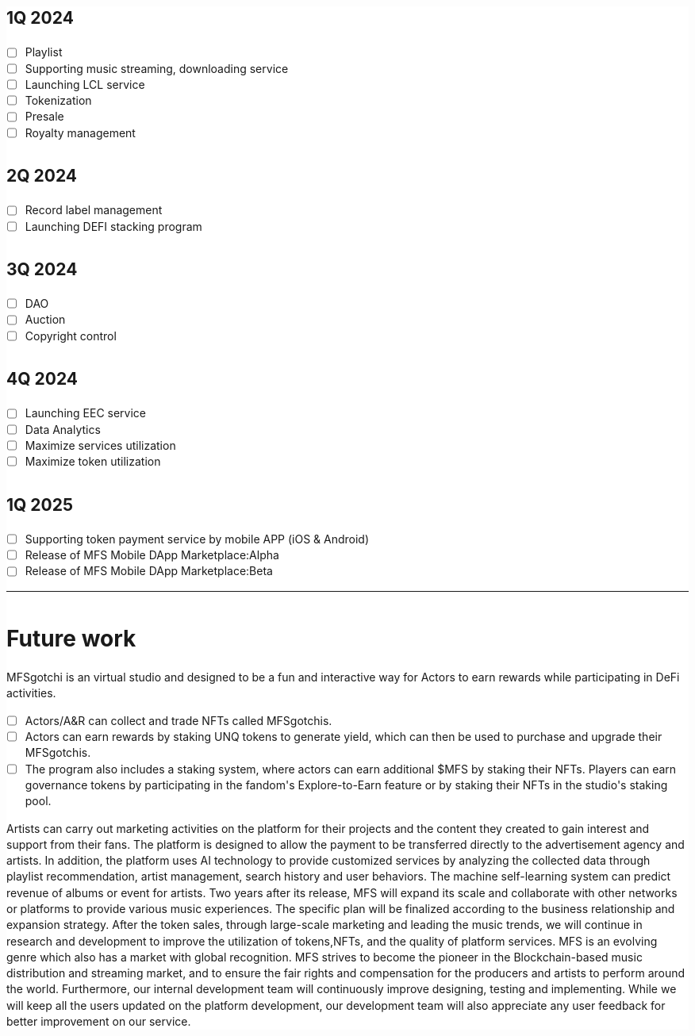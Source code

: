 ## 1Q 2024
- [ ] Playlist
- [ ] Supporting music streaming, downloading service
- [ ] Launching LCL service
- [ ] Tokenization
- [ ] Presale
- [ ] Royalty management

## 2Q 2024
- [ ] Record label management
- [ ] Launching DEFI stacking program

## 3Q 2024
- [ ] DAO
- [ ] Auction
- [ ] Copyright control

## 4Q 2024
- [ ] Launching EEC service
- [ ] Data Analytics
- [ ] Maximize services utilization
- [ ] Maximize token utilization

## 1Q 2025
- [ ] Supporting token payment service by mobile APP (iOS & Android)
- [ ] Release of MFS Mobile DApp Marketplace:Alpha
- [ ] Release of MFS Mobile DApp Marketplace:Beta

---


# Future work

MFSgotchi is an virtual studio and designed to be a fun and interactive way for Actors to earn rewards while participating in DeFi activities.

- [ ] Actors/A&R can collect and trade NFTs called MFSgotchis.
- [ ] Actors can earn rewards by staking UNQ tokens to generate yield, which can then be used to purchase and upgrade their MFSgotchis.
- [ ] The program also includes a staking system, where actors can earn additional $MFS by staking their NFTs. Players can earn governance tokens by participating in the fandom's Explore-to-Earn feature or by staking their NFTs in the studio's staking pool.

Artists can carry out marketing activities on the platform for their projects and the content they created to gain interest and support from their fans. The platform is designed to allow the payment to be transferred directly to the advertisement agency and artists.
In addition, the platform uses AI technology to provide customized services by analyzing the collected data through playlist recommendation, artist management, search history and user behaviors. The machine self-learning system can predict revenue of albums or event for artists. Two years after its release, MFS will expand its scale and collaborate with other networks or platforms to provide various music experiences. The specific plan will be finalized according to the business relationship and expansion strategy. After the token sales, through large-scale marketing and leading the music trends, we will continue in research and development to improve the utilization of tokens,NFTs, and the quality of platform services.
MFS is an evolving genre which also has a market with global recognition. MFS strives to become the pioneer in the Blockchain-based music distribution and streaming market, and to ensure the fair rights and compensation for the producers and artists to perform around the world.
Furthermore, our internal development team will continuously improve designing, testing and implementing. While we will keep all the users updated on the platform development, our development team will also appreciate any user feedback for better improvement on our service.


[^1]: [Unique Network Technical Paper](https://github.com/UniqueNetwork/techpaper)
[^2]: Unchained Music. (n.d.). Unchainedmusic.Io. Retrieved June 5, 2023, from https://unchainedmusic.io/
[^3]: [Brother Music Platform Token Whitepaper](https://bmpbrave.com/BMP%20WhitePaper_ENG.pdf)
[^4]: Invest in music. (n.d.). Royal.Io. Retrieved June 5, 2023, from https://royal.io/
[^5]: OriginTrail Parachain — Bringing real world assets/paper_images to Polkadot. (n.d.). Origintrail.Io. Retrieved May 30, 2023, from https://parachain.origintrail.io/whitepaper
[^6]: [Visa NFT Whitepaper](https://usa.visa.com/content/dam/VCOM/regional/na/us/Solutions/documents/visa-nft-whitepaper.pdf)
[^7]: [EIP-4337](https://eips.ethereum.org/EIPS/eip-4337)
[^8]: [Smart Contracts: 12 Use Cases for Business & Beyond](https://github.com/bellaj/Blockchain/blob/master/Smart%20Contracts%20-%2012%20Use%20Cases%20for%20Business%20and%20Beyond%20-%20Chamber%20of%20Digital%20Commerce.pdf)
[^9]: Martin, S., Szekely, B., & Allemang, D. (n.d.). The Rise of the Knowledge Graph. O’Reilly Media.
[^10]: Hewa, T. M., Hu, Y., Liyanage, M., Kanhare, S. S., & Ylianttila, M. (2021). Survey on blockchain-based smart contracts: Technical aspects and future research. IEEE Access: Practical Innovations, Open Solutions, 9, 87643–87662. https://doi.org/gn8f8x
[^11]: Choi, K. (2021). Bimodal music subject classification via context-dependent language models. In Diversity, Divergence, Dialogue (pp. 68–77). Springer International Publishing. https://doi.org/kcnq
[^12]: Fergencs, T., & Meier, F. (2021). Engagement and usability of conversational search – A study of a medical resource center chatbot. In Diversity, Divergence, Dialogue (pp. 328–345). Springer International Publishing. https://doi.org/kcns
[^13]: Graus, M. P., & Ferwerda, B. (2021). The moderating effect of active engagement on appreciation of popularity in song recommendations. In Diversity, Divergence, Dialogue (pp. 364–374). Springer International Publishing. https://doi.org/gjjm7z
[^14]: Lam, L., & Seidel, M.-D. L. (2020). Hypergrowth exit mindset: Destroying societal wellbeing through venture capital biased social construction of value. Journal of Management Inquiry, 29(4), 471–474. https://doi.org/ghf56f
[^15]: Li, X., Wang, Z., Leung, V. C. M., Ji, H., Liu, Y., & Zhang, H. (2022). Blockchain-empowered data-driven networks: A survey and outlook. ACM Computing Surveys, 54(3), 1–38. https://doi.org/kcn9
[^16]: Belchior, R., Vasconcelos, A., Guerreiro, S., & Correia, M. (2020). A survey on blockchain interoperability: Past, present, and future trends. https://doi.org/kcpp
[^17]: Sunray, E. (2021). Sounds of science: Copyright infringement in AI music generator outputs. Catholic University Journal of Law and Technology, 29(2), 185–218. https://scholarship.law.edu/jlt/vol29/iss2/9/
[^18]: AI-generated music and copyright. (n.d.). Clifford Chance. Retrieved May 30, 2023, from https://www.cliffordchance.com/insights/resources/blogs/talking-tech/en/articles/2023/04/ai-generated-music-and-copyright.html
[^19]: van Pelt, R., Jansen, S., Baars, D., & Overbeek, S. (2021). Defining blockchain governance: A framework for analysis and comparison. Information Systems Management, 38(1), 21–41. https://doi.org/gm2m6b
[^20]: Gavin, W. (2016). Whitepaper [Polkadot.network/whitepaper](https://polkadot.network/whitepaper/)